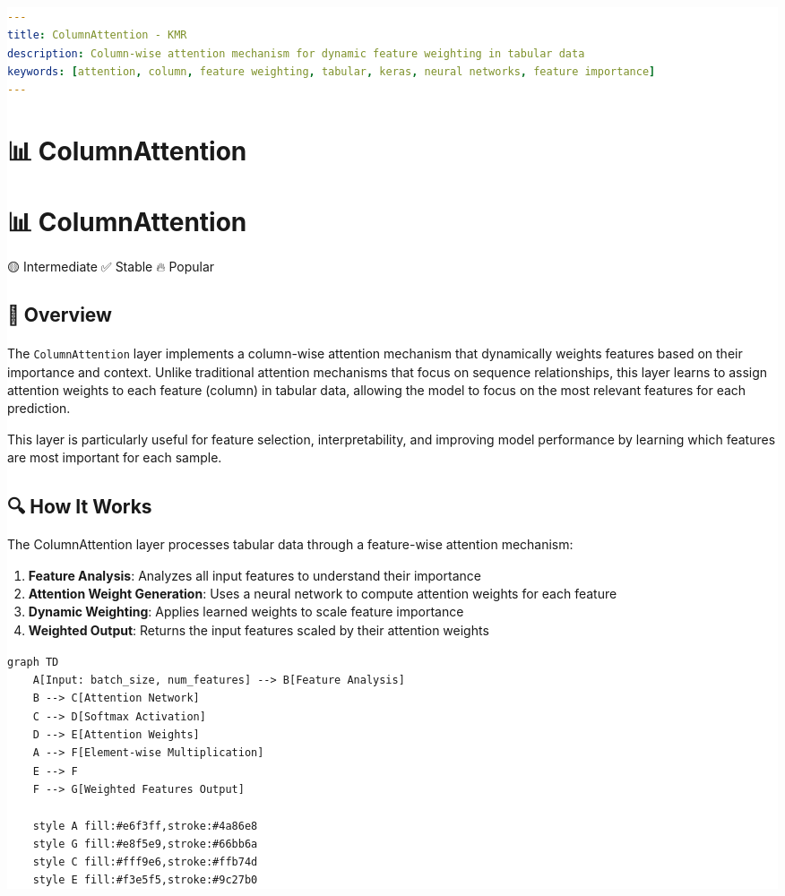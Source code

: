```yaml
---
title: ColumnAttention - KMR
description: Column-wise attention mechanism for dynamic feature weighting in tabular data
keywords: [attention, column, feature weighting, tabular, keras, neural networks, feature importance]
---
```


# 📊 ColumnAttention

<div class="layer-hero">
  <div class="layer-hero-content">
    <h1>📊 ColumnAttention</h1>
    <div class="layer-badges">
      <span class="badge badge-intermediate">🟡 Intermediate</span>
      <span class="badge badge-stable">✅ Stable</span>
      <span class="badge badge-popular">🔥 Popular</span>
    </div>
  </div>
</div>

## 🎯 Overview

The `ColumnAttention` layer implements a column-wise attention mechanism that dynamically weights features based on their importance and context. Unlike traditional attention mechanisms that focus on sequence relationships, this layer learns to assign attention weights to each feature (column) in tabular data, allowing the model to focus on the most relevant features for each prediction.

This layer is particularly useful for feature selection, interpretability, and improving model performance by learning which features are most important for each sample.

## 🔍 How It Works

The ColumnAttention layer processes tabular data through a feature-wise attention mechanism:

1. **Feature Analysis**: Analyzes all input features to understand their importance
2. **Attention Weight Generation**: Uses a neural network to compute attention weights for each feature
3. **Dynamic Weighting**: Applies learned weights to scale feature importance
4. **Weighted Output**: Returns the input features scaled by their attention weights

```mermaid
graph TD
    A[Input: batch_size, num_features] --> B[Feature Analysis]
    B --> C[Attention Network]
    C --> D[Softmax Activation]
    D --> E[Attention Weights]
    A --> F[Element-wise Multiplication]
    E --> F
    F --> G[Weighted Features Output]
    
    style A fill:#e6f3ff,stroke:#4a86e8
    style G fill:#e8f5e9,stroke:#66bb6a
    style C fill:#fff9e6,stroke:#ffb74d
    style E fill:#f3e5f5,stroke:#9c27b0
```
